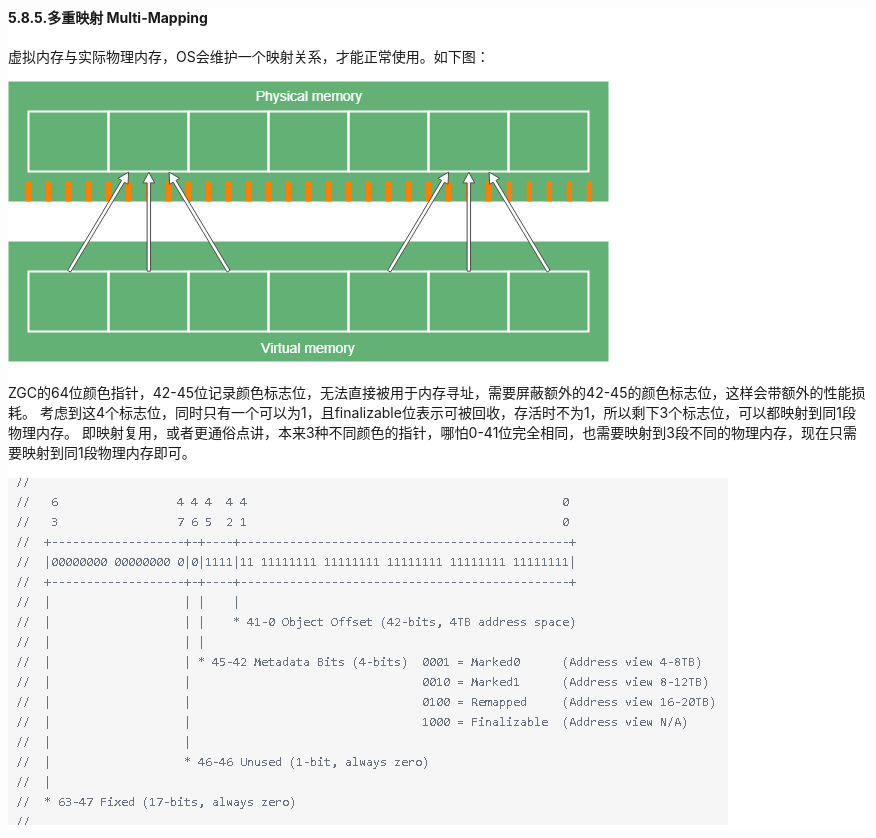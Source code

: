 #### 5.8.5.多重映射 Multi-Mapping

虚拟内存与实际物理内存，OS会维护一个映射关系，才能正常使用。如下图：

![image](img/4.垃圾回收/image42.png)

ZGC的64位颜色指针，42-45位记录颜色标志位，无法直接被用于内存寻址，需要屏蔽额外的42-45的颜色标志位，这样会带额外的性能损耗。
考虑到这4个标志位，同时只有一个可以为1，且finalizable位表示可被回收，存活时不为1，所以剩下3个标志位，可以都映射到同1段物理内存。
即映射复用，或者更通俗点讲，本来3种不同颜色的指针，哪怕0-41位完全相同，也需要映射到3段不同的物理内存，现在只需要映射到同1段物理内存即可。

![image](img/4.垃圾回收/image43.png)

